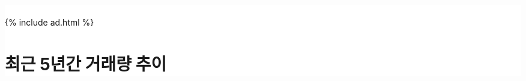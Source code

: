 
<br>
{% include ad.html %}
<br>

# 최근 5년간 거래량 추이


<div style="width:100%;">
    <canvas id="deal_progress" height="200"></canvas>
</div>

<script>
new Chart(document.getElementById("deal_progress"), {
    type: 'line',
    data: {
        labels: ['201402','201403','201404','201405','201406','201407','201408','201409','201410','201411','201412','201501','201502','201503','201504','201505','201506','201507','201508','201509','201510','201511','201512','201601','201602','201603','201604','201605','201606','201607','201608','201609','201610','201611','201612','201701','201702','201703','201704','201705','201706','201707','201708','201709','201710','201711','201712','201801','201802','201803','201804','201805','201806','201807','201808','201809','201810','201811','201812','201901','201902'],
        datasets: [{
            label: '매매',
            pointRadius: 1,
            data: [8, 11, 12, 8, 6, 8, 18, 15, 8, 21, 8, 15, 16, 34, 9, 13, 11, 12, 11, 16, 18, 10, 21, 8, 10, 5, 9, 13, 18, 14, 9, 12, 17, 9, 4, 2, 8, 8, 12, 13, 19, 19, 14, 14, 17, 6, 7, 13, 7, 11, 7, 7, 8, 10, 12, 10, 3, 9, 4, 5, 1],
            borderColor: "rgba(255, 201, 14, 1)",
            backgroundColor: "rgba(255, 201, 14, 0.5)",
            fill: false,
            lineTension: 0
        },{
            label: '전월세',
            pointRadius: 1,
            data: [33, 41, 21, 19, 23, 29, 29, 23, 26, 21, 49, 44, 41, 20, 29, 91, 60, 26, 24, 29, 27, 15, 17, 32, 23, 21, 13, 18, 24, 19, 21, 20, 20, 22, 58, 38, 42, 22, 27, 97, 56, 40, 36, 40, 24, 28, 22, 31, 30, 26, 32, 19, 19, 20, 30, 19, 21, 14, 57, 46, 33],
            borderColor: "rgba(0, 141, 185, 1)",
            backgroundColor: "rgba(0, 141, 185, 0.5)",
            fill: false,
            lineTension: 0
        }
        ]
    },
    options: {
        responsive: true,
        title: {
            display: false
        },
        tooltips: {
            mode: 'index',
            intersect: false
        },
        hover: {
            mode: 'nearest',
            intersect: true
        },
        scales: {
            xAxes: [{
                display: true,
                scaleLabel: {
                    display: true,
                    labelString: '년/월'
